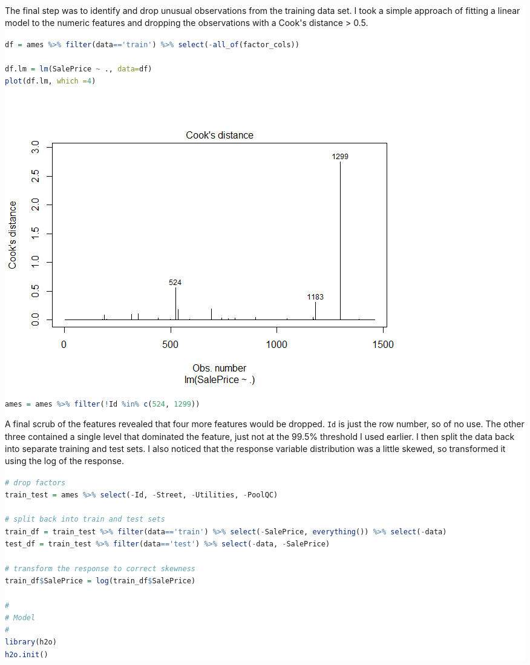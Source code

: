 The final step was to identify and drop unusual observations from the training data set. I took a simple approach of fitting a linear model to the numeric features and dropping the observations with a Cook's distance > 0.5.


```r
df = ames %>% filter(data=='train') %>% select(-all_of(factor_cols))

df.lm = lm(SalePrice ~ ., data=df)
plot(df.lm, which =4)
```

![png](/assets/images/ames/unnamed-chunk-13-1.png)

```r
ames = ames %>% filter(!Id %in% c(524, 1299))
```

A final scrub of the features revealed that four more features would be dropped. `Id` is just the row number, so of no use. The other three contained a single level that dominated the feature, just not at the 99.5% threshold I used earlier. I then split the data back into separate training and test sets. I also noticed that the response variable distribution was a little skewed, so transformed it using the log of the response.


```r
# drop factors
train_test = ames %>% select(-Id, -Street, -Utilities, -PoolQC)

# split back into train and test sets
train_df = train_test %>% filter(data=='train') %>% select(-SalePrice, everything()) %>% select(-data)
test_df = train_test %>% filter(data=='test') %>% select(-data, -SalePrice)

# transform the response to correct skewness
train_df$SalePrice = log(train_df$SalePrice)

#
# Model
#
library(h2o)
h2o.init()
```
